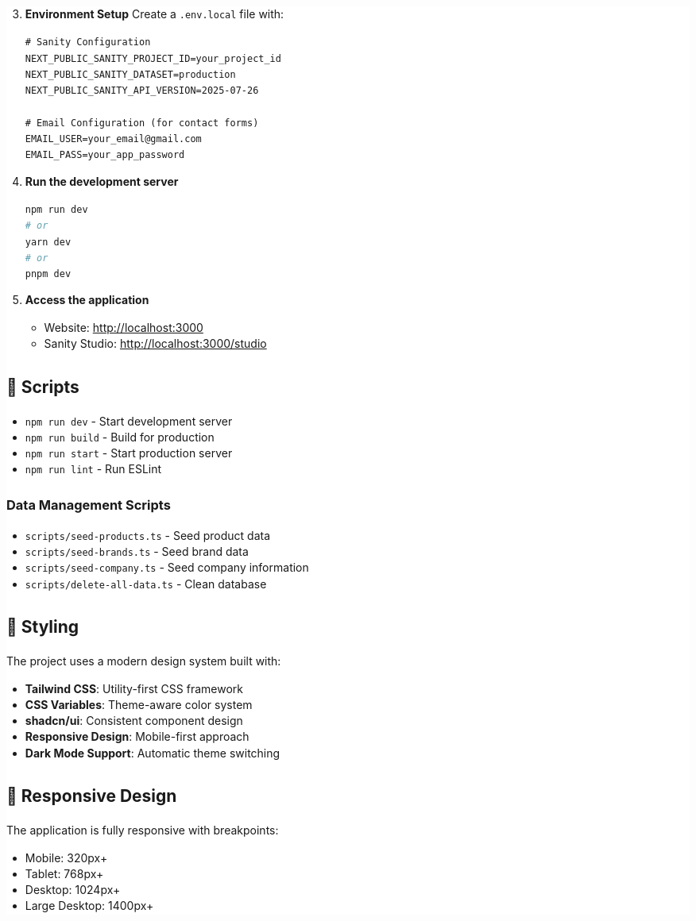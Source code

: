 3. **Environment Setup**
   Create a `.env.local` file with:
   ```env
   # Sanity Configuration
   NEXT_PUBLIC_SANITY_PROJECT_ID=your_project_id
   NEXT_PUBLIC_SANITY_DATASET=production
   NEXT_PUBLIC_SANITY_API_VERSION=2025-07-26
   
   # Email Configuration (for contact forms)
   EMAIL_USER=your_email@gmail.com
   EMAIL_PASS=your_app_password
   ```

4. **Run the development server**
   ```bash
   npm run dev
   # or
   yarn dev
   # or
   pnpm dev
   ```

5. **Access the application**
   - Website: [http://localhost:3000](http://localhost:3000)
   - Sanity Studio: [http://localhost:3000/studio](http://localhost:3000/studio)

## 📝 Scripts

- `npm run dev` - Start development server
- `npm run build` - Build for production
- `npm run start` - Start production server
- `npm run lint` - Run ESLint

### Data Management Scripts
- `scripts/seed-products.ts` - Seed product data
- `scripts/seed-brands.ts` - Seed brand data
- `scripts/seed-company.ts` - Seed company information
- `scripts/delete-all-data.ts` - Clean database

## 🎨 Styling

The project uses a modern design system built with:

- **Tailwind CSS**: Utility-first CSS framework
- **CSS Variables**: Theme-aware color system
- **shadcn/ui**: Consistent component design
- **Responsive Design**: Mobile-first approach
- **Dark Mode Support**: Automatic theme switching

## 📱 Responsive Design

The application is fully responsive with breakpoints:
- Mobile: 320px+
- Tablet: 768px+
- Desktop: 1024px+
- Large Desktop: 1400px+
